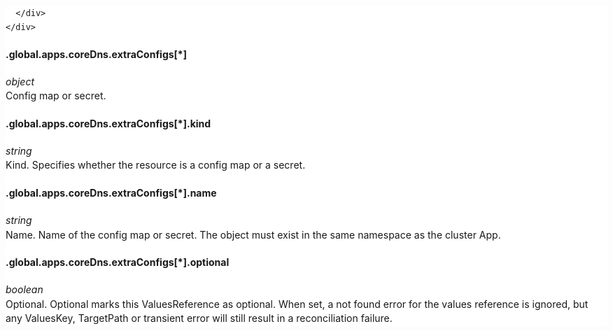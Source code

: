       </div>
    </div>
  </div>
  <div class="property depth-0">
    <div class="property-header">
      <h4 class="property-path headline-with-link">
        <a class="header-link" href="#global-apps-coreDns-extraConfigs[*]">
          <i class="fa fa-link"></i>
        </a>.global.apps.coreDns.extraConfigs[*]</h4>
    </div>
    <div class="property-body">
      <div class="property-meta"><span class="property-type"><em>object</em></span>&nbsp;<br /><span class="property-title">Config map or secret.&nbsp;</span></span>
      </div>
    </div>
  </div>
  <div class="property depth-0">
    <div class="property-header">
      <h4 class="property-path headline-with-link">
        <a class="header-link" href="#global-apps-coreDns-extraConfigs[*]-kind">
          <i class="fa fa-link"></i>
        </a>.global.apps.coreDns.extraConfigs[*].kind</h4>
    </div>
    <div class="property-body">
      <div class="property-meta"><span class="property-type"><em>string</em></span>&nbsp;<br /><span class="property-title">Kind.&nbsp;</span><span class="property-description">Specifies whether the resource is a config map or a secret.</span><br /></span>
      </div>
    </div>
  </div>
  <div class="property depth-0">
    <div class="property-header">
      <h4 class="property-path headline-with-link">
        <a class="header-link" href="#global-apps-coreDns-extraConfigs[*]-name">
          <i class="fa fa-link"></i>
        </a>.global.apps.coreDns.extraConfigs[*].name</h4>
    </div>
    <div class="property-body">
      <div class="property-meta"><span class="property-type"><em>string</em></span>&nbsp;<br /><span class="property-title">Name.&nbsp;</span><span class="property-description">Name of the config map or secret. The object must exist in the same namespace as the cluster App.</span><br /></span>
      </div>
    </div>
  </div>
  <div class="property depth-0">
    <div class="property-header">
      <h4 class="property-path headline-with-link">
        <a class="header-link" href="#global-apps-coreDns-extraConfigs[*]-optional">
          <i class="fa fa-link"></i>
        </a>.global.apps.coreDns.extraConfigs[*].optional</h4>
    </div>
    <div class="property-body">
      <div class="property-meta"><span class="property-type"><em>boolean</em></span>&nbsp;<br /><span class="property-title">Optional.&nbsp;</span><span class="property-description">Optional marks this ValuesReference as optional. When set, a not found error for the values reference is ignored, but any ValuesKey, TargetPath or transient error will still result in a reconciliation failure.</span><br /></span>
      </div>
    </div>
  </div>
  <div class="property depth-0">
    <div class="property-header">
      <h4 class="property-path headline-with-link">
        <a class="header-link" href="#global-apps-coreDns-values">